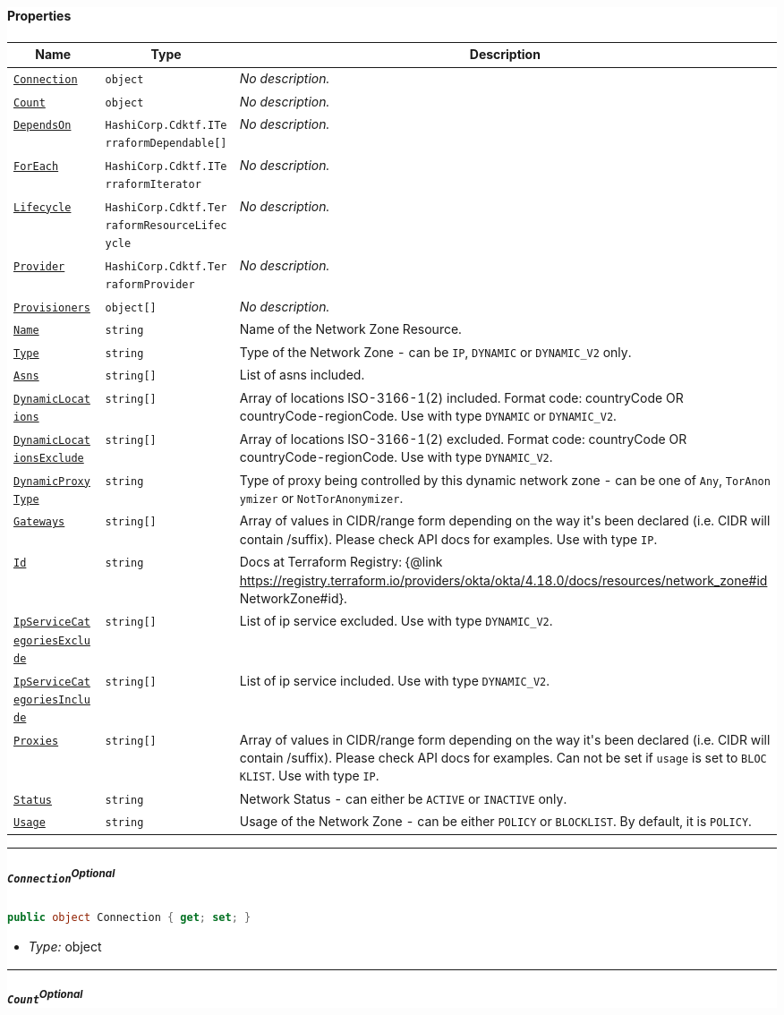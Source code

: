 #### Properties <a name="Properties" id="Properties"></a>

| **Name** | **Type** | **Description** |
| --- | --- | --- |
| <code><a href="#@cdktf/provider-okta.networkZone.NetworkZoneConfig.property.connection">Connection</a></code> | <code>object</code> | *No description.* |
| <code><a href="#@cdktf/provider-okta.networkZone.NetworkZoneConfig.property.count">Count</a></code> | <code>object</code> | *No description.* |
| <code><a href="#@cdktf/provider-okta.networkZone.NetworkZoneConfig.property.dependsOn">DependsOn</a></code> | <code>HashiCorp.Cdktf.ITerraformDependable[]</code> | *No description.* |
| <code><a href="#@cdktf/provider-okta.networkZone.NetworkZoneConfig.property.forEach">ForEach</a></code> | <code>HashiCorp.Cdktf.ITerraformIterator</code> | *No description.* |
| <code><a href="#@cdktf/provider-okta.networkZone.NetworkZoneConfig.property.lifecycle">Lifecycle</a></code> | <code>HashiCorp.Cdktf.TerraformResourceLifecycle</code> | *No description.* |
| <code><a href="#@cdktf/provider-okta.networkZone.NetworkZoneConfig.property.provider">Provider</a></code> | <code>HashiCorp.Cdktf.TerraformProvider</code> | *No description.* |
| <code><a href="#@cdktf/provider-okta.networkZone.NetworkZoneConfig.property.provisioners">Provisioners</a></code> | <code>object[]</code> | *No description.* |
| <code><a href="#@cdktf/provider-okta.networkZone.NetworkZoneConfig.property.name">Name</a></code> | <code>string</code> | Name of the Network Zone Resource. |
| <code><a href="#@cdktf/provider-okta.networkZone.NetworkZoneConfig.property.type">Type</a></code> | <code>string</code> | Type of the Network Zone - can be `IP`, `DYNAMIC` or `DYNAMIC_V2` only. |
| <code><a href="#@cdktf/provider-okta.networkZone.NetworkZoneConfig.property.asns">Asns</a></code> | <code>string[]</code> | List of asns included. |
| <code><a href="#@cdktf/provider-okta.networkZone.NetworkZoneConfig.property.dynamicLocations">DynamicLocations</a></code> | <code>string[]</code> | Array of locations ISO-3166-1(2) included. Format code: countryCode OR countryCode-regionCode. Use with type `DYNAMIC` or `DYNAMIC_V2`. |
| <code><a href="#@cdktf/provider-okta.networkZone.NetworkZoneConfig.property.dynamicLocationsExclude">DynamicLocationsExclude</a></code> | <code>string[]</code> | Array of locations ISO-3166-1(2) excluded. Format code: countryCode OR countryCode-regionCode. Use with type `DYNAMIC_V2`. |
| <code><a href="#@cdktf/provider-okta.networkZone.NetworkZoneConfig.property.dynamicProxyType">DynamicProxyType</a></code> | <code>string</code> | Type of proxy being controlled by this dynamic network zone - can be one of `Any`, `TorAnonymizer` or `NotTorAnonymizer`. |
| <code><a href="#@cdktf/provider-okta.networkZone.NetworkZoneConfig.property.gateways">Gateways</a></code> | <code>string[]</code> | Array of values in CIDR/range form depending on the way it's been declared (i.e. CIDR will contain /suffix). Please check API docs for examples. Use with type `IP`. |
| <code><a href="#@cdktf/provider-okta.networkZone.NetworkZoneConfig.property.id">Id</a></code> | <code>string</code> | Docs at Terraform Registry: {@link https://registry.terraform.io/providers/okta/okta/4.18.0/docs/resources/network_zone#id NetworkZone#id}. |
| <code><a href="#@cdktf/provider-okta.networkZone.NetworkZoneConfig.property.ipServiceCategoriesExclude">IpServiceCategoriesExclude</a></code> | <code>string[]</code> | List of ip service excluded. Use with type `DYNAMIC_V2`. |
| <code><a href="#@cdktf/provider-okta.networkZone.NetworkZoneConfig.property.ipServiceCategoriesInclude">IpServiceCategoriesInclude</a></code> | <code>string[]</code> | List of ip service included. Use with type `DYNAMIC_V2`. |
| <code><a href="#@cdktf/provider-okta.networkZone.NetworkZoneConfig.property.proxies">Proxies</a></code> | <code>string[]</code> | Array of values in CIDR/range form depending on the way it's been declared (i.e. CIDR will contain /suffix). Please check API docs for examples. Can not be set if `usage` is set to `BLOCKLIST`. Use with type `IP`. |
| <code><a href="#@cdktf/provider-okta.networkZone.NetworkZoneConfig.property.status">Status</a></code> | <code>string</code> | Network Status - can either be `ACTIVE` or `INACTIVE` only. |
| <code><a href="#@cdktf/provider-okta.networkZone.NetworkZoneConfig.property.usage">Usage</a></code> | <code>string</code> | Usage of the Network Zone - can be either `POLICY` or `BLOCKLIST`. By default, it is `POLICY`. |

---

##### `Connection`<sup>Optional</sup> <a name="Connection" id="@cdktf/provider-okta.networkZone.NetworkZoneConfig.property.connection"></a>

```csharp
public object Connection { get; set; }
```

- *Type:* object

---

##### `Count`<sup>Optional</sup> <a name="Count" id="@cdktf/provider-okta.networkZone.NetworkZoneConfig.property.count"></a>

